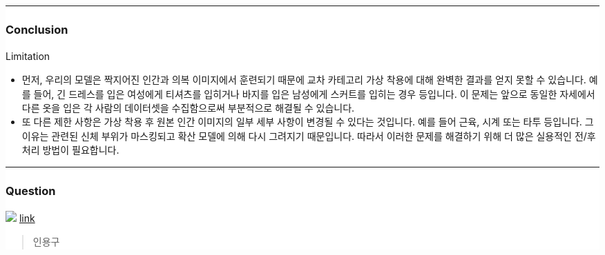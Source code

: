 ***

### <strong>Conclusion</strong>

$\textsf{Limitation}$

- 먼저, 우리의 모델은 짝지어진 인간과 의복 이미지에서 훈련되기 때문에 교차 카테고리 가상 착용에 대해 완벽한 결과를 얻지 못할 수 있습니다. 예를 들어, 긴 드레스를 입은 여성에게 티셔츠를 입히거나 바지를 입은 남성에게 스커트를 입히는 경우 등입니다. 이 문제는 앞으로 동일한 자세에서 다른 옷을 입은 각 사람의 데이터셋을 수집함으로써 부분적으로 해결될 수 있습니다. 
- 또 다른 제한 사항은 가상 착용 후 원본 인간 이미지의 일부 세부 사항이 변경될 수 있다는 것입니다. 예를 들어 근육, 시계 또는 타투 등입니다. 그 이유는 관련된 신체 부위가 마스킹되고 확산 모델에 의해 다시 그려지기 때문입니다. 따라서 이러한 문제를 해결하기 위해 더 많은 실용적인 전/후 처리 방법이 필요합니다.

***

### <strong>Question</strong>



![](img_path)
<a href="">link</a>


> 인용구
